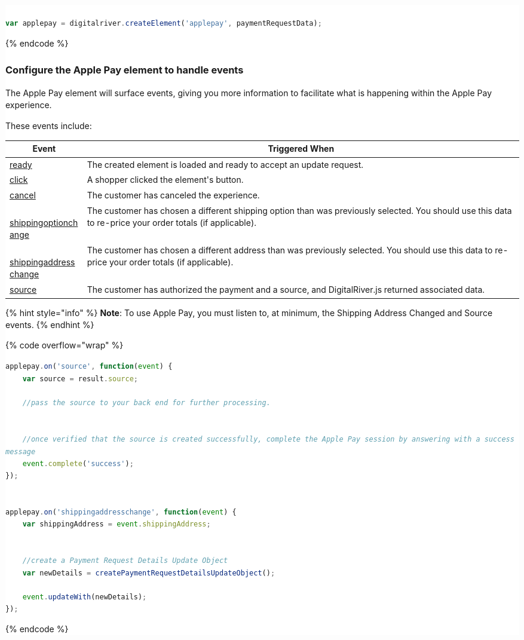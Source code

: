 ```javascript
   
var applepay = digitalriver.createElement('applepay', paymentRequestData);
```
{% endcode %}

### Configure the Apple Pay element to handle events

The Apple Pay element will surface events, giving you more information to facilitate what is happening within the Apple Pay experience.‌

These events include:

| Event                                                                                                                     | Triggered When                                                                                                                                            |
| ------------------------------------------------------------------------------------------------------------------------- | --------------------------------------------------------------------------------------------------------------------------------------------------------- |
|  [ready](../../../../general-resources/reference/elements/apple-pay-elements.md#ready)​                                   | The created element is loaded and ready to accept an update request.                                                                                      |
| ​[click​](../../../../general-resources/reference/elements/apple-pay-elements.md#click)                                   | A shopper clicked the element's button.                                                                                                                   |
| ​[cancel](../../../../general-resources/reference/elements/apple-pay-elements.md#cancel)​                                 | The customer has canceled the experience.                                                                                                                 |
| ​[shippingoptionchange](../../../../general-resources/reference/elements/apple-pay-elements.md#shipping-option-change)​   | The customer has chosen a different shipping option than was previously selected. You should use this data to re-price your order totals (if applicable). |
| ​[shippingaddresschange](../../../../general-resources/reference/elements/apple-pay-elements.md#shipping-address-change)​ | The customer has chosen a different address than was previously selected. You should use this data to re-price your order totals (if applicable).         |
| ​[source](../../../../general-resources/reference/elements/apple-pay-elements.md#source)​                                 | The customer has authorized the payment and a source, and DigitalRiver.js returned associated data.                                                       |

{% hint style="info" %}
**Note**: To use Apple Pay, you must listen to, at minimum, the Shipping Address Changed and Source events.
{% endhint %}

{% code overflow="wrap" %}
```javascript
applepay.on('source', function(event) {
    var source = result.source;
  
    //pass the source to your back end for further processing. 
 
 
    //once verified that the source is created successfully, complete the Apple Pay session by answering with a success message
    event.complete('success');
});
 
 
applepay.on('shippingaddresschange', function(event) {
    var shippingAddress = event.shippingAddress;
   
   
    //create a Payment Request Details Update Object
    var newDetails = createPaymentRequestDetailsUpdateObject();
       
    event.updateWith(newDetails);
});
```
{% endcode %}
